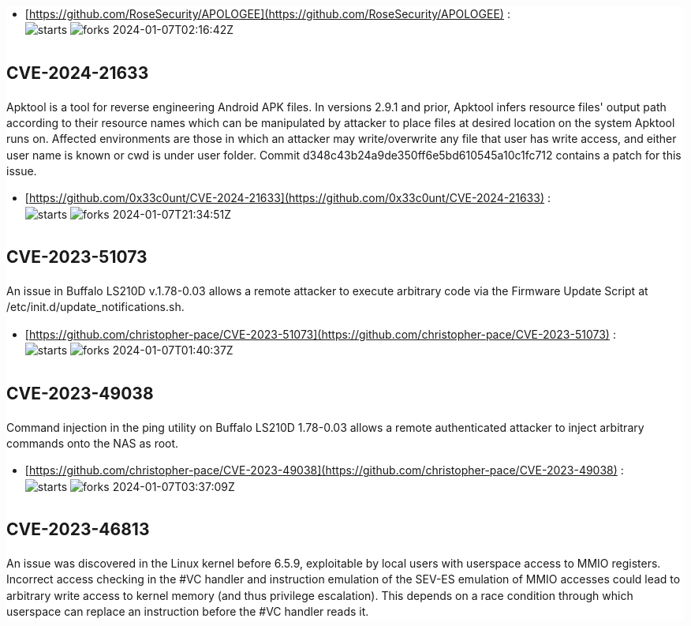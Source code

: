 - [https://github.com/RoseSecurity/APOLOGEE](https://github.com/RoseSecurity/APOLOGEE) :  
![starts](https://img.shields.io/github/stars/RoseSecurity/APOLOGEE.svg) 
![forks](https://img.shields.io/github/forks/RoseSecurity/APOLOGEE.svg) 
2024-01-07T02:16:42Z

## CVE-2024-21633
 Apktool is a tool for reverse engineering Android APK files. In versions 2.9.1 and prior, Apktool infers resource files' output path according to their resource names which can be manipulated by attacker to place files at desired location on the system Apktool runs on. Affected environments are those in which an attacker may write/overwrite any file that user has write access, and either user name is known or cwd is under user folder. Commit d348c43b24a9de350ff6e5bd610545a10c1fc712 contains a patch for this issue.

- [https://github.com/0x33c0unt/CVE-2024-21633](https://github.com/0x33c0unt/CVE-2024-21633) :  
![starts](https://img.shields.io/github/stars/0x33c0unt/CVE-2024-21633.svg) 
![forks](https://img.shields.io/github/forks/0x33c0unt/CVE-2024-21633.svg) 
2024-01-07T21:34:51Z

## CVE-2023-51073
 An issue in Buffalo LS210D v.1.78-0.03 allows a remote attacker to execute arbitrary code via the Firmware Update Script at /etc/init.d/update_notifications.sh.

- [https://github.com/christopher-pace/CVE-2023-51073](https://github.com/christopher-pace/CVE-2023-51073) :  
![starts](https://img.shields.io/github/stars/christopher-pace/CVE-2023-51073.svg) 
![forks](https://img.shields.io/github/forks/christopher-pace/CVE-2023-51073.svg) 
2024-01-07T01:40:37Z

## CVE-2023-49038
 Command injection in the ping utility on Buffalo LS210D 1.78-0.03 allows a remote authenticated attacker to inject arbitrary commands onto the NAS as root.

- [https://github.com/christopher-pace/CVE-2023-49038](https://github.com/christopher-pace/CVE-2023-49038) :  
![starts](https://img.shields.io/github/stars/christopher-pace/CVE-2023-49038.svg) 
![forks](https://img.shields.io/github/forks/christopher-pace/CVE-2023-49038.svg) 
2024-01-07T03:37:09Z

## CVE-2023-46813
 An issue was discovered in the Linux kernel before 6.5.9, exploitable by local users with userspace access to MMIO registers. Incorrect access checking in the #VC handler and instruction emulation of the SEV-ES emulation of MMIO accesses could lead to arbitrary write access to kernel memory (and thus privilege escalation). This depends on a race condition through which userspace can replace an instruction before the #VC handler reads it.

